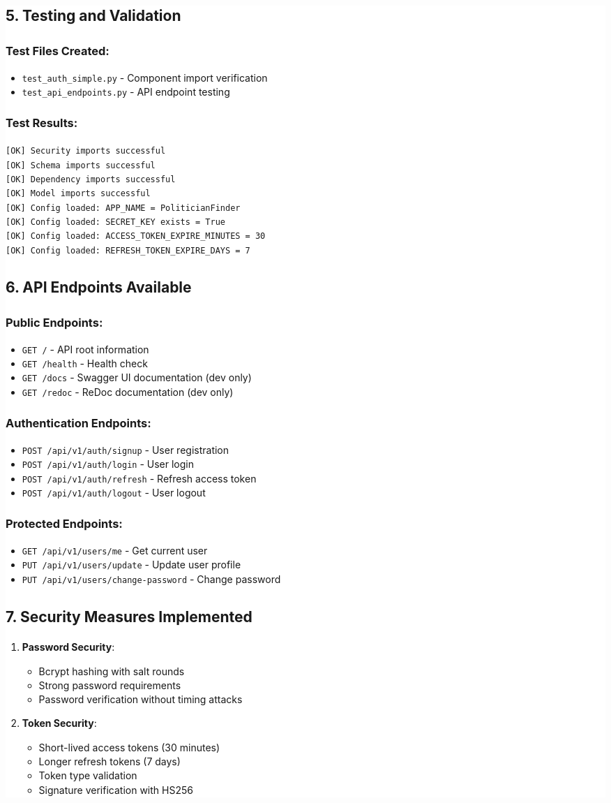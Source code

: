 ## 5. Testing and Validation

### Test Files Created:
- `test_auth_simple.py` - Component import verification
- `test_api_endpoints.py` - API endpoint testing

### Test Results:
```
[OK] Security imports successful
[OK] Schema imports successful
[OK] Dependency imports successful
[OK] Model imports successful
[OK] Config loaded: APP_NAME = PoliticianFinder
[OK] Config loaded: SECRET_KEY exists = True
[OK] Config loaded: ACCESS_TOKEN_EXPIRE_MINUTES = 30
[OK] Config loaded: REFRESH_TOKEN_EXPIRE_DAYS = 7
```

## 6. API Endpoints Available

### Public Endpoints:
- `GET /` - API root information
- `GET /health` - Health check
- `GET /docs` - Swagger UI documentation (dev only)
- `GET /redoc` - ReDoc documentation (dev only)

### Authentication Endpoints:
- `POST /api/v1/auth/signup` - User registration
- `POST /api/v1/auth/login` - User login
- `POST /api/v1/auth/refresh` - Refresh access token
- `POST /api/v1/auth/logout` - User logout

### Protected Endpoints:
- `GET /api/v1/users/me` - Get current user
- `PUT /api/v1/users/update` - Update user profile
- `PUT /api/v1/users/change-password` - Change password

## 7. Security Measures Implemented

1. **Password Security**:
   - Bcrypt hashing with salt rounds
   - Strong password requirements
   - Password verification without timing attacks

2. **Token Security**:
   - Short-lived access tokens (30 minutes)
   - Longer refresh tokens (7 days)
   - Token type validation
   - Signature verification with HS256
